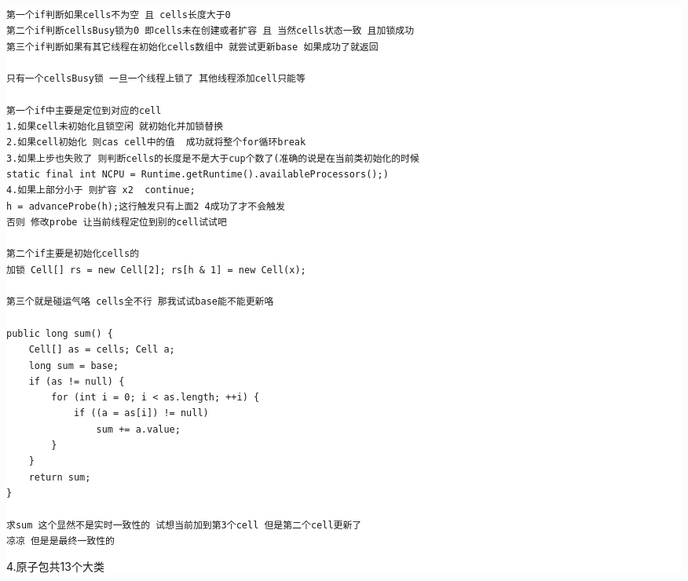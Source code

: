     第一个if判断如果cells不为空 且 cells长度大于0
    第二个if判断cellsBusy锁为0 即cells未在创建或者扩容 且 当然cells状态一致 且加锁成功
    第三个if判断如果有其它线程在初始化cells数组中 就尝试更新base 如果成功了就返回
    
    只有一个cellsBusy锁 一旦一个线程上锁了 其他线程添加cell只能等

    第一个if中主要是定位到对应的cell 
    1.如果cell未初始化且锁空闲 就初始化并加锁替换
    2.如果cell初始化 则cas cell中的值  成功就将整个for循环break
    3.如果上步也失败了 则判断cells的长度是不是大于cup个数了(准确的说是在当前类初始化的时候
    static final int NCPU = Runtime.getRuntime().availableProcessors();)
    4.如果上部分小于 则扩容 x2  continue;
    h = advanceProbe(h);这行触发只有上面2 4成功了才不会触发
    否则 修改probe 让当前线程定位到别的cell试试吧

    第二个if主要是初始化cells的
    加锁 Cell[] rs = new Cell[2]; rs[h & 1] = new Cell(x);

    第三个就是碰运气咯 cells全不行 那我试试base能不能更新咯

    public long sum() {
        Cell[] as = cells; Cell a;
        long sum = base;
        if (as != null) {
            for (int i = 0; i < as.length; ++i) {
                if ((a = as[i]) != null)
                    sum += a.value;
            }
        }
        return sum;
    }

    求sum 这个显然不是实时一致性的 试想当前加到第3个cell 但是第二个cell更新了
    凉凉 但是是最终一致性的 
    

4.原子包共13个大类